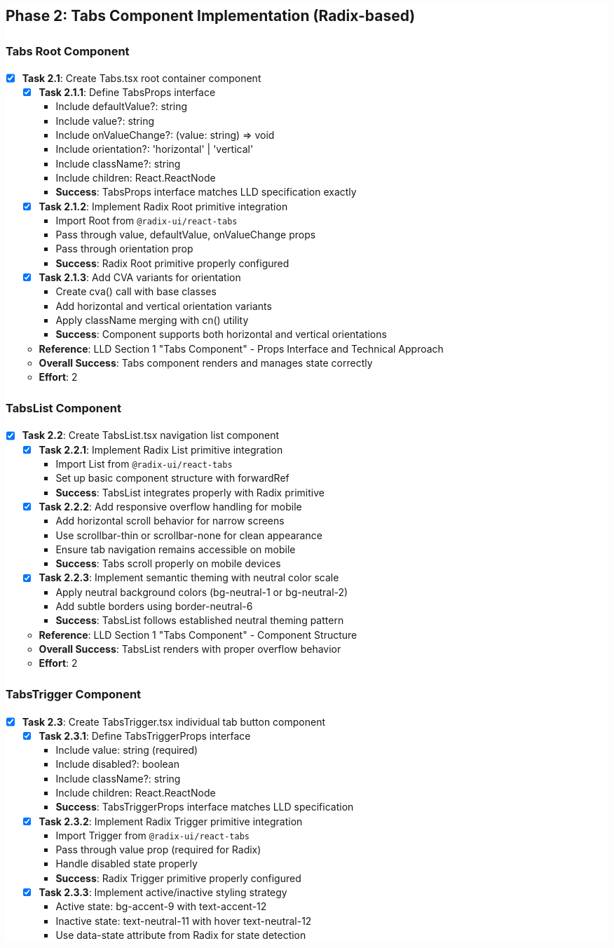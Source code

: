 ## Phase 2: Tabs Component Implementation (Radix-based)

### Tabs Root Component
- [x] **Task 2.1**: Create Tabs.tsx root container component
  - [x] **Task 2.1.1**: Define TabsProps interface
    - Include defaultValue?: string
    - Include value?: string 
    - Include onValueChange?: (value: string) => void
    - Include orientation?: 'horizontal' | 'vertical'
    - Include className?: string
    - Include children: React.ReactNode
    - **Success**: TabsProps interface matches LLD specification exactly
  - [x] **Task 2.1.2**: Implement Radix Root primitive integration
    - Import Root from `@radix-ui/react-tabs`
    - Pass through value, defaultValue, onValueChange props
    - Pass through orientation prop
    - **Success**: Radix Root primitive properly configured
  - [x] **Task 2.1.3**: Add CVA variants for orientation
    - Create cva() call with base classes
    - Add horizontal and vertical orientation variants
    - Apply className merging with cn() utility
    - **Success**: Component supports both horizontal and vertical orientations
  - **Reference**: LLD Section 1 "Tabs Component" - Props Interface and Technical Approach
  - **Overall Success**: Tabs component renders and manages state correctly
  - **Effort**: 2

### TabsList Component  
- [x] **Task 2.2**: Create TabsList.tsx navigation list component
  - [x] **Task 2.2.1**: Implement Radix List primitive integration
    - Import List from `@radix-ui/react-tabs`
    - Set up basic component structure with forwardRef
    - **Success**: TabsList integrates properly with Radix primitive
  - [x] **Task 2.2.2**: Add responsive overflow handling for mobile
    - Add horizontal scroll behavior for narrow screens
    - Use scrollbar-thin or scrollbar-none for clean appearance
    - Ensure tab navigation remains accessible on mobile
    - **Success**: Tabs scroll properly on mobile devices
  - [x] **Task 2.2.3**: Implement semantic theming with neutral color scale
    - Apply neutral background colors (bg-neutral-1 or bg-neutral-2)
    - Add subtle borders using border-neutral-6
    - **Success**: TabsList follows established neutral theming pattern
  - **Reference**: LLD Section 1 "Tabs Component" - Component Structure
  - **Overall Success**: TabsList renders with proper overflow behavior
  - **Effort**: 2

### TabsTrigger Component
- [x] **Task 2.3**: Create TabsTrigger.tsx individual tab button component  
  - [x] **Task 2.3.1**: Define TabsTriggerProps interface
    - Include value: string (required)
    - Include disabled?: boolean
    - Include className?: string
    - Include children: React.ReactNode
    - **Success**: TabsTriggerProps interface matches LLD specification
  - [x] **Task 2.3.2**: Implement Radix Trigger primitive integration
    - Import Trigger from `@radix-ui/react-tabs`
    - Pass through value prop (required for Radix)
    - Handle disabled state properly
    - **Success**: Radix Trigger primitive properly configured
  - [x] **Task 2.3.3**: Implement active/inactive styling strategy
    - Active state: bg-accent-9 with text-accent-12
    - Inactive state: text-neutral-11 with hover text-neutral-12
    - Use data-state attribute from Radix for state detection